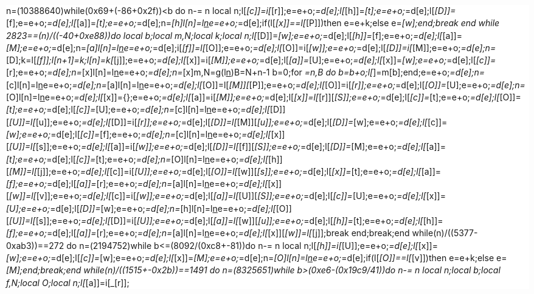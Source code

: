n=(10388640)while(0x69+(-86+0x2f))<b do n-= n local n;l[_[c]]=i[_[r]];e=e+o;_=d[e];l[_[h]]=_[t];e=e+o;_=d[e];l[_[D]]=_[f];e=e+o;_=d[e];l[_[a]]=_[t];e=e+o;_=d[e];n=_[h]l[n]=l[n](C(l,n+o,_[f]))e=e+o;_=d[e];if(l[_[x]]==l[_[P]])then e=e+k;else e=_[w];end;break end while 2823==(n)/((-40+0xe88))do local b;local m,N;local k;local n;l[_[D]]=_[w];e=e+o;_=d[e];l[_[h]]=_[f];e=e+o;_=d[e];l[_[a]]=_[M];e=e+o;_=d[e];n=_[a]l[n]=l[n](C(l,n+o,_[r]))e=e+o;_=d[e];i[_[f]]=l[_[O]];e=e+o;_=d[e];l[_[O]]=i[_[w]];e=e+o;_=d[e];l[_[D]]=i[_[M]];e=e+o;_=d[e];n=_[D];k=l[_[f]];l[n+1]=k;l[n]=k[_[j]];e=e+o;_=d[e];l[_[x]]=i[_[M]];e=e+o;_=d[e];l[_[a]]=_[U];e=e+o;_=d[e];l[_[x]]=_[w];e=e+o;_=d[e];l[_[c]]=_[r];e=e+o;_=d[e];n=_[x]l[n]=l[n](C(l,n+o,_[t]))e=e+o;_=d[e];n=_[x]m,N=g(l[n](C(l,n+1,_[w])))B=N+n-1 b=0;for _=n,B do b=b+o;l[_]=m[b];end;e=e+o;_=d[e];n=_[c]l[n]=l[n](C(l,n+o,B))e=e+o;_=d[e];n=_[a]l[n]=l[n]()e=e+o;_=d[e];l[_[O]]=l[_[M]][_[P]];e=e+o;_=d[e];l[_[O]]=i[_[r]];e=e+o;_=d[e];l[_[O]]=_[U];e=e+o;_=d[e];n=_[O]l[n]=l[n](C(l,n+o,_[r]))e=e+o;_=d[e];l[_[x]]={};e=e+o;_=d[e];l[_[a]]=i[_[M]];e=e+o;_=d[e];l[_[x]]=l[_[r]][_[S]];e=e+o;_=d[e];l[_[c]]=_[t];e=e+o;_=d[e];l[_[O]]=_[t];e=e+o;_=d[e];l[_[c]]=_[U];e=e+o;_=d[e];n=_[c]l[n]=l[n](C(l,n+o,_[w]))e=e+o;_=d[e];l[_[D]][_[U]]=l[_[u]];e=e+o;_=d[e];l[_[D]]=i[_[r]];e=e+o;_=d[e];l[_[D]]=l[_[M]][_[u]];e=e+o;_=d[e];l[_[D]]=_[w];e=e+o;_=d[e];l[_[c]]=_[w];e=e+o;_=d[e];l[_[c]]=_[f];e=e+o;_=d[e];n=_[c]l[n]=l[n](C(l,n+o,_[f]))e=e+o;_=d[e];l[_[x]][_[U]]=l[_[s]];e=e+o;_=d[e];l[_[a]]=i[_[w]];e=e+o;_=d[e];l[_[D]]=l[_[f]][_[S]];e=e+o;_=d[e];l[_[D]]=_[M];e=e+o;_=d[e];l[_[a]]=_[t];e=e+o;_=d[e];l[_[c]]=_[t];e=e+o;_=d[e];n=_[O]l[n]=l[n](C(l,n+o,_[r]))e=e+o;_=d[e];l[_[h]][_[M]]=l[_[j]];e=e+o;_=d[e];l[_[c]]=i[_[U]];e=e+o;_=d[e];l[_[O]]=l[_[w]][_[s]];e=e+o;_=d[e];l[_[x]]=_[t];e=e+o;_=d[e];l[_[a]]=_[f];e=e+o;_=d[e];l[_[a]]=_[r];e=e+o;_=d[e];n=_[a]l[n]=l[n](C(l,n+o,_[f]))e=e+o;_=d[e];l[_[x]][_[w]]=l[_[v]];e=e+o;_=d[e];l[_[c]]=i[_[w]];e=e+o;_=d[e];l[_[a]]=l[_[U]][_[S]];e=e+o;_=d[e];l[_[c]]=_[U];e=e+o;_=d[e];l[_[x]]=_[U];e=e+o;_=d[e];l[_[D]]=_[w];e=e+o;_=d[e];n=_[h]l[n]=l[n](C(l,n+o,_[U]))e=e+o;_=d[e];l[_[O]][_[U]]=l[_[s]];e=e+o;_=d[e];l[_[D]]=i[_[U]];e=e+o;_=d[e];l[_[a]]=l[_[w]][_[u]];e=e+o;_=d[e];l[_[h]]=_[t];e=e+o;_=d[e];l[_[h]]=_[f];e=e+o;_=d[e];l[_[a]]=_[r];e=e+o;_=d[e];n=_[a]l[n]=l[n](C(l,n+o,_[U]))e=e+o;_=d[e];l[_[x]][_[w]]=l[_[j]];break end;break;end while(n)/((5377-0xab3))==272 do n=(2194752)while b<=(8092/(0xc8+-81))do n-= n local n;l[_[h]]=i[_[U]];e=e+o;_=d[e];l[_[x]]=_[w];e=e+o;_=d[e];l[_[c]]=_[w];e=e+o;_=d[e];l[_[x]]=_[M];e=e+o;_=d[e];n=_[O]l[n]=l[n](C(l,n+o,_[t]))e=e+o;_=d[e];if(l[_[O]]==l[_[v]])then e=e+k;else e=_[M];end;break;end while(n)/((1515+-0x2b))==1491 do n=(8325651)while b>(0xe6-(0x19c9/41))do n-= n local n;local b;local f,N;local O;local n;l[_[a]]=i[_[r]];